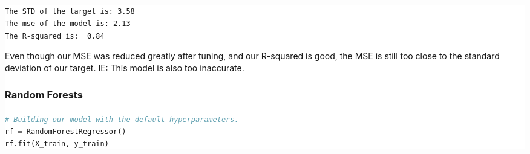     The STD of the target is: 3.58
    The mse of the model is: 2.13
    The R-squared is:  0.84


Even though our MSE was reduced greatly after tuning, and our R-squared is good, the MSE is still too close to the standard deviation of our target. IE: This model is also too inaccurate.

### Random Forests


```python
# Building our model with the default hyperparameters.
rf = RandomForestRegressor()
rf.fit(X_train, y_train)
```



